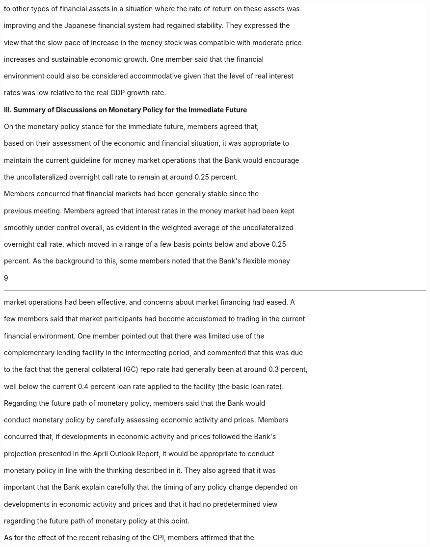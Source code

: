 to other types of financial assets in a situation where the rate of return on these assets was

improving and the Japanese financial system had regained stability. They expressed the

view that the slow pace of increase in the money stock was compatible with moderate price

increases and sustainable economic growth. One member said that the financial

environment could also be considered accommodative given that the level of real interest

rates was low relative to the real GDP growth rate.

**III. Summary of Discussions on Monetary Policy for the Immediate Future**

On the monetary policy stance for the immediate future, members agreed that,

based on their assessment of the economic and financial situation, it was appropriate to

maintain the current guideline for money market operations that the Bank would encourage

the uncollateralized overnight call rate to remain at around 0.25 percent.

Members concurred that financial markets had been generally stable since the

previous meeting. Members agreed that interest rates in the money market had been kept

smoothly under control overall, as evident in the weighted average of the uncollateralized

overnight call rate, which moved in a range of a few basis points below and above 0.25

percent. As the background to this, some members noted that the Bank's flexible money

9


-----

market operations had been effective, and concerns about market financing had eased. A

few members said that market participants had become accustomed to trading in the current

financial environment. One member pointed out that there was limited use of the

complementary lending facility in the intermeeting period, and commented that this was due

to the fact that the general collateral (GC) repo rate had generally been at around 0.3 percent,

well below the current 0.4 percent loan rate applied to the facility (the basic loan rate).

Regarding the future path of monetary policy, members said that the Bank would

conduct monetary policy by carefully assessing economic activity and prices. Members

concurred that, if developments in economic activity and prices followed the Bank's

projection presented in the April Outlook Report, it would be appropriate to conduct

monetary policy in line with the thinking described in it. They also agreed that it was

important that the Bank explain carefully that the timing of any policy change depended on

developments in economic activity and prices and that it had no predetermined view

regarding the future path of monetary policy at this point.

As for the effect of the recent rebasing of the CPI, members affirmed that the
